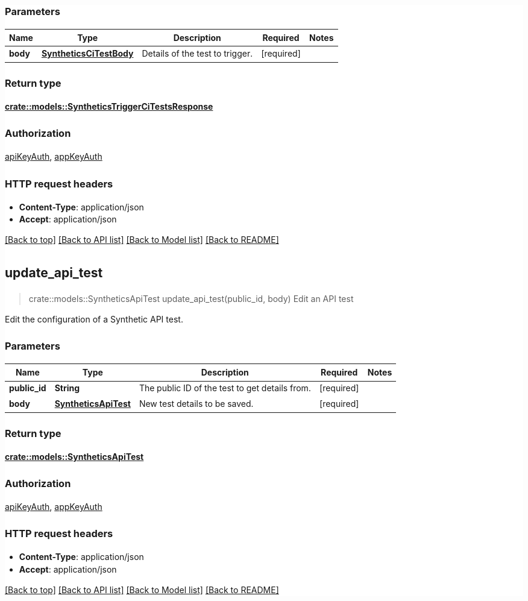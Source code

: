 ### Parameters


Name | Type | Description  | Required | Notes
------------- | ------------- | ------------- | ------------- | -------------
**body** | [**SyntheticsCiTestBody**](SyntheticsCiTestBody.md) | Details of the test to trigger. | [required] |

### Return type

[**crate::models::SyntheticsTriggerCiTestsResponse**](SyntheticsTriggerCITestsResponse.md)

### Authorization

[apiKeyAuth](../README.md#apiKeyAuth), [appKeyAuth](../README.md#appKeyAuth)

### HTTP request headers

- **Content-Type**: application/json
- **Accept**: application/json

[[Back to top]](#) [[Back to API list]](../README.md#documentation-for-api-endpoints) [[Back to Model list]](../README.md#documentation-for-models) [[Back to README]](../README.md)


## update_api_test

> crate::models::SyntheticsApiTest update_api_test(public_id, body)
Edit an API test

Edit the configuration of a Synthetic API test.

### Parameters


Name | Type | Description  | Required | Notes
------------- | ------------- | ------------- | ------------- | -------------
**public_id** | **String** | The public ID of the test to get details from. | [required] |
**body** | [**SyntheticsApiTest**](SyntheticsApiTest.md) | New test details to be saved. | [required] |

### Return type

[**crate::models::SyntheticsApiTest**](SyntheticsAPITest.md)

### Authorization

[apiKeyAuth](../README.md#apiKeyAuth), [appKeyAuth](../README.md#appKeyAuth)

### HTTP request headers

- **Content-Type**: application/json
- **Accept**: application/json

[[Back to top]](#) [[Back to API list]](../README.md#documentation-for-api-endpoints) [[Back to Model list]](../README.md#documentation-for-models) [[Back to README]](../README.md)
